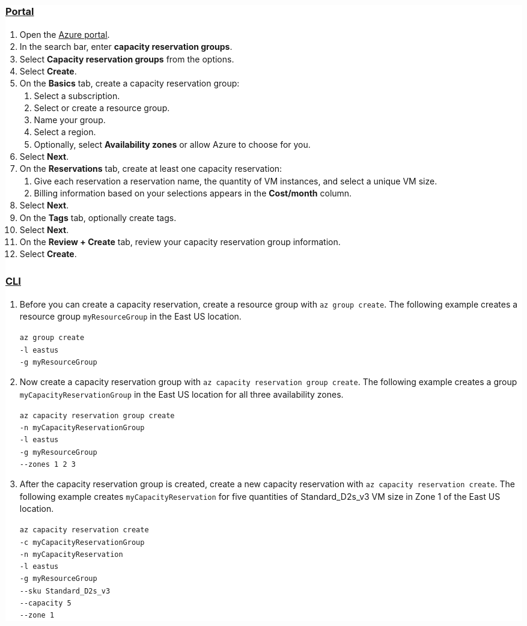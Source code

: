 
### [Portal](#tab/portal2)

 

1. Open the [Azure portal](https://portal.azure.com).
1. In the search bar, enter **capacity reservation groups**.
1. Select **Capacity reservation groups** from the options.
1. Select **Create**.
1. On the **Basics** tab, create a capacity reservation group:
    1. Select a subscription.
    1. Select or create a resource group.
    1. Name your group.
    1. Select a region.
    1. Optionally, select **Availability zones** or allow Azure to choose for you.
1. Select **Next**.
1. On the **Reservations** tab, create at least one capacity reservation:
    1. Give each reservation a reservation name, the quantity of VM instances, and select a unique VM size.
    1. Billing information based on your selections appears in the **Cost/month** column.
1. Select **Next**.
1. On the **Tags** tab, optionally create tags.
1. Select **Next**.
1. On the **Review + Create** tab, review your capacity reservation group information.
1. Select **Create**.

### [CLI](#tab/cli2)

1. Before you can create a capacity reservation, create a resource group with `az group create`. The following example creates a resource group `myResourceGroup` in the East US location.

    ```azurecli-interactive
    az group create 
    -l eastus 
    -g myResourceGroup
    ```

1. Now create a capacity reservation group with `az capacity reservation group create`. The following example creates a group `myCapacityReservationGroup` in the East US location for all three availability zones.

    ```azurecli-interactive
    az capacity reservation group create 
    -n myCapacityReservationGroup 
    -l eastus 
    -g myResourceGroup 
    --zones 1 2 3 
    ```

1. After the capacity reservation group is created, create a new capacity reservation with `az capacity reservation create`. The following example creates `myCapacityReservation` for five quantities of Standard_D2s_v3 VM size in Zone 1 of the East US location.

    ```azurecli-interactive
    az capacity reservation create 
    -c myCapacityReservationGroup 
    -n myCapacityReservation 
    -l eastus 
    -g myResourceGroup 
    --sku Standard_D2s_v3 
    --capacity 5 
    --zone 1
    ```
